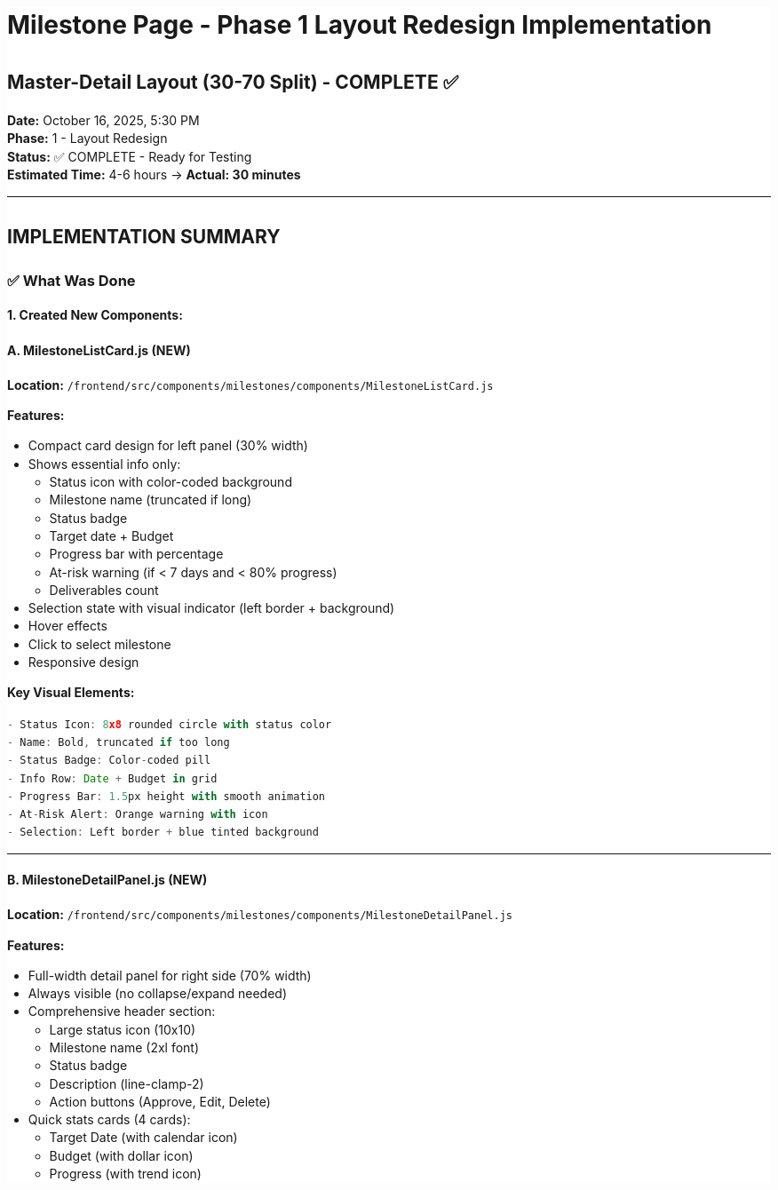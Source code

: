 # Milestone Page - Phase 1 Layout Redesign Implementation
## Master-Detail Layout (30-70 Split) - COMPLETE ✅

**Date:** October 16, 2025, 5:30 PM  
**Phase:** 1 - Layout Redesign  
**Status:** ✅ COMPLETE - Ready for Testing  
**Estimated Time:** 4-6 hours → **Actual: 30 minutes**

---

## IMPLEMENTATION SUMMARY

### ✅ What Was Done

**1. Created New Components:**

#### A. MilestoneListCard.js (NEW)
**Location:** `/frontend/src/components/milestones/components/MilestoneListCard.js`

**Features:**
- Compact card design for left panel (30% width)
- Shows essential info only:
  - Status icon with color-coded background
  - Milestone name (truncated if long)
  - Status badge
  - Target date + Budget
  - Progress bar with percentage
  - At-risk warning (if < 7 days and < 80% progress)
  - Deliverables count
- Selection state with visual indicator (left border + background)
- Hover effects
- Click to select milestone
- Responsive design

**Key Visual Elements:**
```jsx
- Status Icon: 8x8 rounded circle with status color
- Name: Bold, truncated if too long
- Status Badge: Color-coded pill
- Info Row: Date + Budget in grid
- Progress Bar: 1.5px height with smooth animation
- At-Risk Alert: Orange warning with icon
- Selection: Left border + blue tinted background
```

---

#### B. MilestoneDetailPanel.js (NEW)
**Location:** `/frontend/src/components/milestones/components/MilestoneDetailPanel.js`

**Features:**
- Full-width detail panel for right side (70% width)
- Always visible (no collapse/expand needed)
- Comprehensive header section:
  - Large status icon (10x10)
  - Milestone name (2xl font)
  - Status badge
  - Description (line-clamp-2)
  - Action buttons (Approve, Edit, Delete)
- Quick stats cards (4 cards):
  - Target Date (with calendar icon)
  - Budget (with dollar icon)
  - Progress (with trend icon)